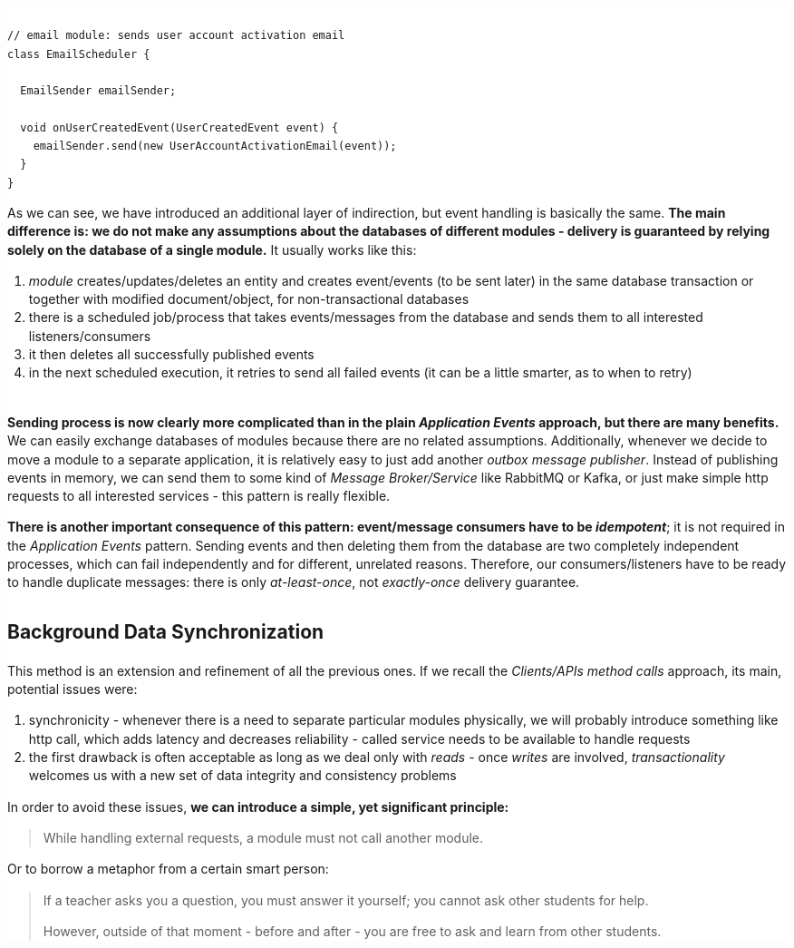 ```

// email module: sends user account activation email
class EmailScheduler {
  
  EmailSender emailSender;
  
  void onUserCreatedEvent(UserCreatedEvent event) {
    emailSender.send(new UserAccountActivationEmail(event));
  }
}
```
As we can see, we have introduced an additional layer of indirection, but event handling is basically the same. **The main difference is: we do not make any assumptions about the databases of different modules - delivery is guaranteed by relying solely on the database of a single module.** It usually works like this:
1. *module* creates/updates/deletes an entity and creates event/events (to be sent later) in the same database transaction or together with modified document/object, for non-transactional databases
2. there is a scheduled job/process that takes events/messages from the database and sends them to all interested listeners/consumers
3. it then deletes all successfully published events
4. in the next scheduled execution, it retries to send all failed events (it can be a little smarter, as to when to retry)

\
**Sending process is now clearly more complicated than in the plain *Application Events* approach, but there are many benefits.** We can easily exchange databases of modules because there are no related assumptions. Additionally, whenever we decide to move a module to a separate application, it is relatively easy to just add another *outbox message publisher*. Instead of publishing events in memory, we can send them to some kind of *Message Broker/Service* like RabbitMQ or Kafka, or just make simple http requests to all interested services - this pattern is really flexible. 

**There is another important consequence of this pattern: event/message consumers have to be *idempotent***; it is not required in the *Application Events* pattern. Sending events and then deleting them from the database are two completely independent processes, which can fail independently and for different, unrelated reasons. Therefore, our consumers/listeners have to be ready to handle duplicate messages: there is only *at-least-once*, not *exactly-once* delivery guarantee.

## Background Data Synchronization

This method is an extension and refinement of all the previous ones. If we recall the *Clients/APIs method calls* approach, its main, potential issues were:
1. synchronicity - whenever there is a need to separate particular modules physically, we will probably introduce something like http call, which adds latency and decreases reliability - called service needs to be available to handle requests
2. the first drawback is often acceptable as long as we deal only with *reads* - once *writes* are involved, *transactionality* welcomes us with a new set of data integrity and consistency problems

In order to avoid these issues, **we can introduce a simple, yet significant principle:** 
> While handling external requests, a module must not call another module.

Or to borrow a metaphor from a certain smart person:
> If a teacher asks you a question, you must answer it yourself; you cannot ask other students for help.
>
> However, outside of that moment - before and after - you are free to ask and learn from other students.
